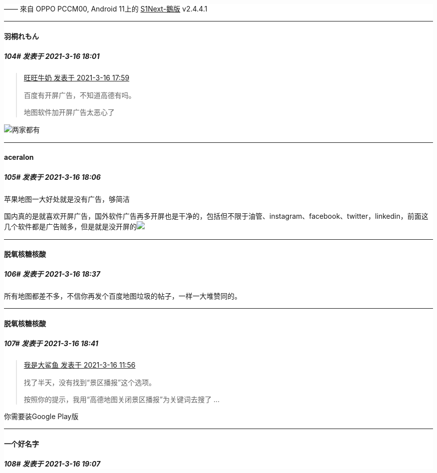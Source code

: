 —— 來自 OPPO PCCM00, Android 11上的 [S1Next-鵝版](https://github.com/ykrank/S1-Next/releases) v2.4.4.1


*****

####  羽桐れもん  
##### 104#       发表于 2021-3-16 18:01


<blockquote><a href="httphttps://bbs.saraba1st.com/2b/forum.php?mod=redirect&amp;goto=findpost&amp;pid=50644244&amp;ptid=1993137" target="_blank">旺旺牛奶 发表于 2021-3-16 17:59</a>

百度有开屏广告，不知道高德有吗。

地图软件加开屏广告太恶心了</blockquote>
<img src="https://static.saraba1st.com/image/smiley/face2017/065.png" referrerpolicy="no-referrer">两家都有


*****

####  aceralon  
##### 105#       发表于 2021-3-16 18:06


苹果地图一大好处就是没有广告，够简洁

国内真的是就喜欢开屏广告，国外软件广告再多开屏也是干净的，包括但不限于油管、instagram、facebook、twitter，linkedin，前面这几个软件都是广告贼多，但是就是没开屏的<img src="https://static.saraba1st.com/image/smiley/face2017/125.png" referrerpolicy="no-referrer">


*****

####  脱氧核糖核酸  
##### 106#       发表于 2021-3-16 18:37


所有地图都差不多，不信你再发个百度地图垃圾的帖子，一样一大堆赞同的。


*****

####  脱氧核糖核酸  
##### 107#       发表于 2021-3-16 18:41


<blockquote><a href="httphttps://bbs.saraba1st.com/2b/forum.php?mod=redirect&amp;goto=findpost&amp;pid=50640153&amp;ptid=1993137" target="_blank">我是大鲨鱼 发表于 2021-3-16 11:56</a>

找了半天，没有找到“景区播报”这个选项。


按照你的提示，我用“高德地图关闭景区播报”为关键词去搜了 ...</blockquote>
你需要装Google Play版


*****

####  一个好名字  
##### 108#       发表于 2021-3-16 19:07
